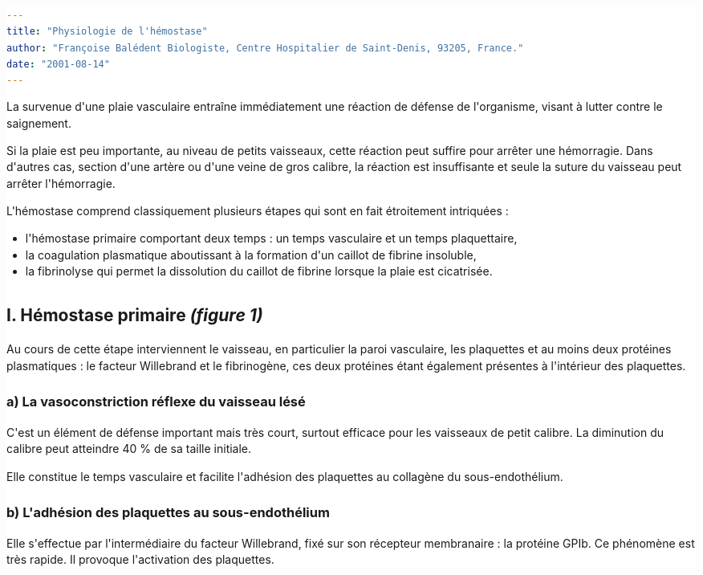 ```yaml
---
title: "Physiologie de l'hémostase"
author: "Françoise Balédent Biologiste, Centre Hospitalier de Saint-Denis, 93205, France."
date: "2001-08-14"
---
```


<div class="teaser"><p>La survenue d'une plaie vasculaire entraîne immédiatement une réaction de défense de l'organisme, visant à lutter contre le saignement.</p>
<p>Si la plaie est peu importante, au niveau de petits vaisseaux, cette réaction peut suffire pour arrêter une hémorragie. Dans d'autres cas, section d'une artère ou d'une veine de gros calibre, la réaction est insuffisante et seule la suture du vaisseau peut arrêter l'hémorragie.</p>
<p>L'hémostase comprend classiquement plusieurs étapes qui sont en fait étroitement intriquées :</p>
<ul>
<li>l'hémostase primaire comportant deux temps : un temps vasculaire et un temps plaquettaire,</li>
<li>la coagulation plasmatique aboutissant à la formation d'un caillot de fibrine insoluble,</li>
<li>la fibrinolyse qui permet la dissolution du caillot de fibrine lorsque la plaie est cicatrisée.</li>
</ul></div>

## I. Hémostase primaire _(figure 1)_

Au cours de cette étape interviennent le vaisseau, en particulier la paroi vasculaire, les plaquettes et au moins deux protéines plasmatiques : le facteur Willebrand et le fibrinogène, ces deux protéines étant également présentes à l'intérieur des plaquettes.

### a) La vasoconstriction réflexe du vaisseau lésé

C'est un élément de défense important mais très court, surtout efficace pour les vaisseaux de petit calibre. La diminution du calibre peut atteindre 40 % de sa taille initiale.

Elle constitue le temps vasculaire et facilite l'adhésion des plaquettes au collagène du sous-endothélium.

### b) L'adhésion des plaquettes au sous-endothélium

Elle s'effectue par l'intermédiaire du facteur Willebrand, fixé sur son récepteur membranaire : la protéine GPIb. Ce phénomène est très rapide. Il provoque l'activation des plaquettes.


